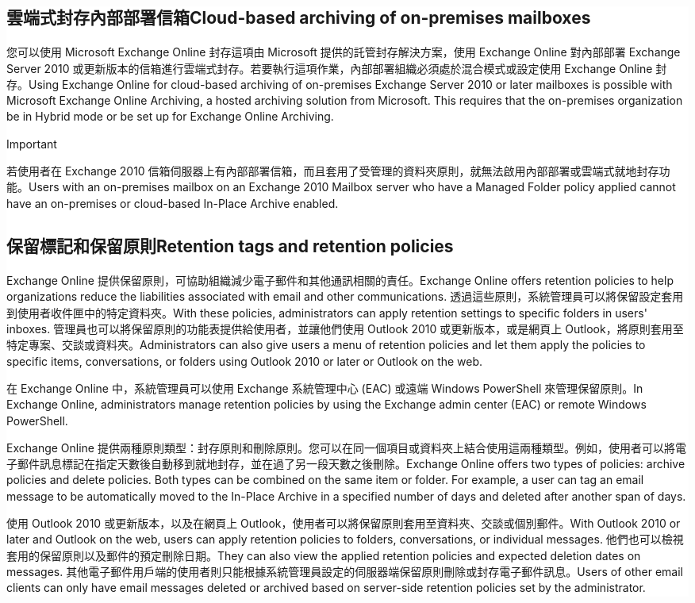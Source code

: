 ## <a name="cloud-based-archiving-of-on-premises-mailboxes"></a><span data-ttu-id="7e0cb-129">雲端式封存內部部署信箱</span><span class="sxs-lookup"><span data-stu-id="7e0cb-129">Cloud-based archiving of on-premises mailboxes</span></span>

<span data-ttu-id="7e0cb-p108">您可以使用 Microsoft Exchange Online 封存這項由 Microsoft 提供的託管封存解決方案，使用 Exchange Online 對內部部署 Exchange Server 2010 或更新版本的信箱進行雲端式封存。若要執行這項作業，內部部署組織必須處於混合模式或設定使用 Exchange Online 封存。</span><span class="sxs-lookup"><span data-stu-id="7e0cb-p108">Using Exchange Online for cloud-based archiving of on-premises Exchange Server 2010 or later mailboxes is possible with Microsoft Exchange Online Archiving, a hosted archiving solution from Microsoft. This requires that the on-premises organization be in Hybrid mode or be set up for Exchange Online Archiving.</span></span>
  
> [!IMPORTANT]
> <span data-ttu-id="7e0cb-132">若使用者在 Exchange 2010 信箱伺服器上有內部部署信箱，而且套用了受管理的資料夾原則，就無法啟用內部部署或雲端式就地封存功能。</span><span class="sxs-lookup"><span data-stu-id="7e0cb-132">Users with an on-premises mailbox on an Exchange 2010 Mailbox server who have a Managed Folder policy applied cannot have an on-premises or cloud-based In-Place Archive enabled.</span></span> 
  
## <a name="retention-tags-and-retention-policies"></a><span data-ttu-id="7e0cb-133">保留標記和保留原則</span><span class="sxs-lookup"><span data-stu-id="7e0cb-133">Retention tags and retention policies</span></span>

<span data-ttu-id="7e0cb-134">Exchange Online 提供保留原則，可協助組織減少電子郵件和其他通訊相關的責任。</span><span class="sxs-lookup"><span data-stu-id="7e0cb-134">Exchange Online offers retention policies to help organizations reduce the liabilities associated with email and other communications.</span></span> <span data-ttu-id="7e0cb-135">透過這些原則，系統管理員可以將保留設定套用到使用者收件匣中的特定資料夾。</span><span class="sxs-lookup"><span data-stu-id="7e0cb-135">With these policies, administrators can apply retention settings to specific folders in users' inboxes.</span></span> <span data-ttu-id="7e0cb-136">管理員也可以將保留原則的功能表提供給使用者，並讓他們使用 Outlook 2010 或更新版本，或是網頁上 Outlook，將原則套用至特定專案、交談或資料夾。</span><span class="sxs-lookup"><span data-stu-id="7e0cb-136">Administrators can also give users a menu of retention policies and let them apply the policies to specific items, conversations, or folders using Outlook 2010 or later or Outlook on the web.</span></span>
  
<span data-ttu-id="7e0cb-137">在 Exchange Online 中，系統管理員可以使用 Exchange 系統管理中心 (EAC) 或遠端 Windows PowerShell 來管理保留原則。</span><span class="sxs-lookup"><span data-stu-id="7e0cb-137">In Exchange Online, administrators manage retention policies by using the Exchange admin center (EAC) or remote Windows PowerShell.</span></span>
  
<span data-ttu-id="7e0cb-p110">Exchange Online 提供兩種原則類型：封存原則和刪除原則。您可以在同一個項目或資料夾上結合使用這兩種類型。例如，使用者可以將電子郵件訊息標記在指定天數後自動移到就地封存，並在過了另一段天數之後刪除。</span><span class="sxs-lookup"><span data-stu-id="7e0cb-p110">Exchange Online offers two types of policies: archive policies and delete policies. Both types can be combined on the same item or folder. For example, a user can tag an email message to be automatically moved to the In-Place Archive in a specified number of days and deleted after another span of days.</span></span>
  
<span data-ttu-id="7e0cb-141">使用 Outlook 2010 或更新版本，以及在網頁上 Outlook，使用者可以將保留原則套用至資料夾、交談或個別郵件。</span><span class="sxs-lookup"><span data-stu-id="7e0cb-141">With Outlook 2010 or later and Outlook on the web, users can apply retention policies to folders, conversations, or individual messages.</span></span> <span data-ttu-id="7e0cb-142">他們也可以檢視套用的保留原則以及郵件的預定刪除日期。</span><span class="sxs-lookup"><span data-stu-id="7e0cb-142">They can also view the applied retention policies and expected deletion dates on messages.</span></span> <span data-ttu-id="7e0cb-143">其他電子郵件用戶端的使用者則只能根據系統管理員設定的伺服器端保留原則刪除或封存電子郵件訊息。</span><span class="sxs-lookup"><span data-stu-id="7e0cb-143">Users of other email clients can only have email messages deleted or archived based on server-side retention policies set by the administrator.</span></span>
  